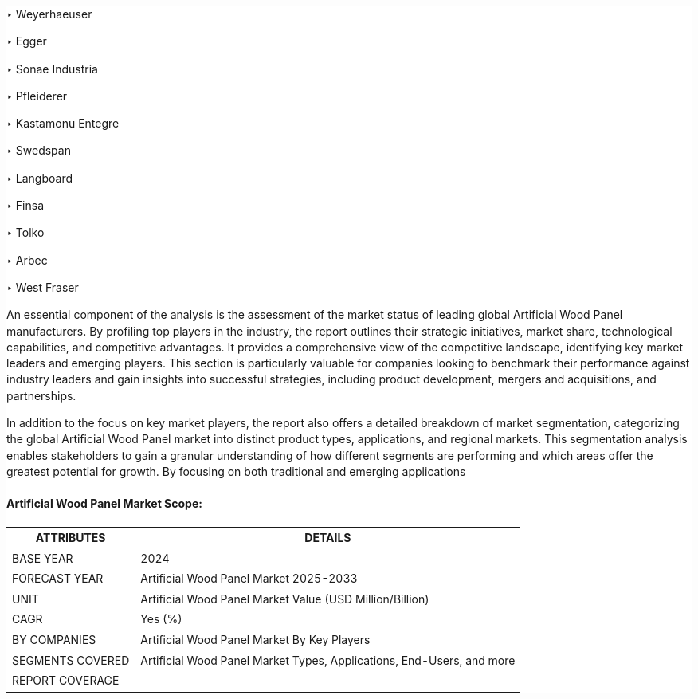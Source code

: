 ‣ Weyerhaeuser

‣ Egger

‣ Sonae Industria

‣ Pfleiderer

‣ Kastamonu Entegre

‣ Swedspan

‣ Langboard

‣ Finsa

‣ Tolko

‣ Arbec

‣ West Fraser

An essential component of the analysis is the assessment of the market status of leading global Artificial Wood Panel manufacturers. By profiling top players in the industry, the report outlines their strategic initiatives, market share, technological capabilities, and competitive advantages. It provides a comprehensive view of the competitive landscape, identifying key market leaders and emerging players. This section is particularly valuable for companies looking to benchmark their performance against industry leaders and gain insights into successful strategies, including product development, mergers and acquisitions, and partnerships.

In addition to the focus on key market players, the report also offers a detailed breakdown of market segmentation, categorizing the global Artificial Wood Panel market into distinct product types, applications, and regional markets. This segmentation analysis enables stakeholders to gain a granular understanding of how different segments are performing and which areas offer the greatest potential for growth. By focusing on both traditional and emerging applications

<h4>Artificial Wood Panel Market Scope:</h4>
<table>
<tr>
<th>ATTRIBUTES</th>
<th>DETAILS</th>
</tr>
<tr>
<td>BASE YEAR</td>
<td>2024</td>
</tr>
<tr>
<td>FORECAST YEAR</td>
<td>Artificial Wood Panel Market 2025-2033</td>
</tr>
<tr>
<td>UNIT</td>
<td>Artificial Wood Panel Market Value (USD Million/Billion)</td>
<tr>
<td>CAGR</td>
<td>Yes (%)</td>
</tr>
</tr>
<tr>
<td>BY COMPANIES</td>
<td>Artificial Wood Panel Market By Key Players</td>
</tr>
<tr>
<td>SEGMENTS COVERED</td>
<td>Artificial Wood Panel Market Types, Applications, End-Users, and more</td>
</tr>
<tr>
<td>REPORT COVERAGE</td>